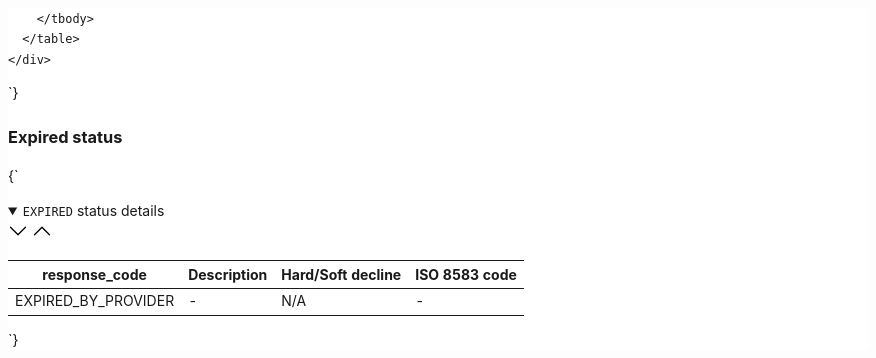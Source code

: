           
        </tbody>
      </table>
    </div>
  </details>
</body>
`}</HTMLBlock>

### Expired status

<HTMLBlock>{`
<body>
  <details open class="table-card">
    <summary>
      <span class="table-call"><code>EXPIRED</code> status details </span>
      <div class="sumary-icon">
        <svg class="control-icon control-icon-expand" width="20" height="20" xmlns="http://www.w3.org/2000/svg"
          viewBox="0 0 16 16">
          <path fill-rule="evenodd"
            d="M1.646 4.646a.5.5 0 0 1 .708 0L8 10.293l5.646-5.647a.5.5 0 0 1 .708.708l-6 6a.5.5 0 0 1-.708 0l-6-6a.5.5 0 0 1 0-.708z" />
        </svg>
        <svg class="control-icon control-icon-close" width="20" height="20" xmlns="http://www.w3.org/2000/svg"
          viewBox="0 0 16 16">
          <path fill-rule="evenodd"
            d="M7.646 4.646a.5.5 0 0 1 .708 0l6 6a.5.5 0 0 1-.708.708L8 5.707l-5.646 5.647a.5.5 0 0 1-.708-.708l6-6z" />
        </svg>
      </div>
    </summary>
    <div class="table-div">
      <table>
        <thead>
          <tr>
            <th>response_code</th>
            <th>Description</th>
            <th>Hard/Soft decline</th>
            <th>ISO 8583 code</th>
          </tr>
        </thead>
        <tbody>
          <tr>
            <td>EXPIRED_BY_PROVIDER</td>
            <td>-</td>
            <td>N/A</td>
            <td>-</td>
          </tr>
        </tbody>
      </table>
    </div>
  </details>
</body>
`}</HTMLBlock>
